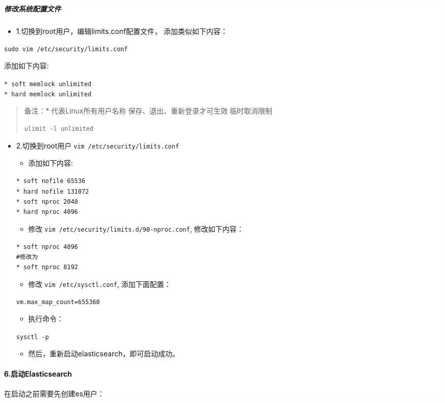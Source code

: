 ##### 修改系统配置文件

* 1.切换到root用户，编辑limits.conf配置文件， 添加类似如下内容：

```
sudo vim /etc/security/limits.conf
```

添加如下内容:

```
* soft memlock unlimited
* hard memlock unlimited
```

> 备注：* 代表Linux所有用户名称
> 保存、退出、重新登录才可生效
> 临时取消限制
>
> ```
> ulimit -l unlimited
> ```

* 2.切换到root用户 `vim /etc/security/limits.conf`

   * 添加如下内容:

    ```
    * soft nofile 65536
    * hard nofile 131072
    * soft nproc 2048
    * hard nproc 4096
    ```

   * 修改 `vim /etc/security/limits.d/90-nproc.conf`, 修改如下内容：

    ```
    * soft nproc 4096
    #修改为
    * soft nproc 8192
    ```

   * 修改 `vim /etc/sysctl.conf`, 添加下面配置：

    ```
    vm.max_map_count=655360
    ```

   * 执行命令：

    ```
    sysctl -p
    ```

   * 然后，重新启动elasticsearch，即可启动成功。

#### 6.启动Elasticsearch

在启动之前需要先创建es用户：
